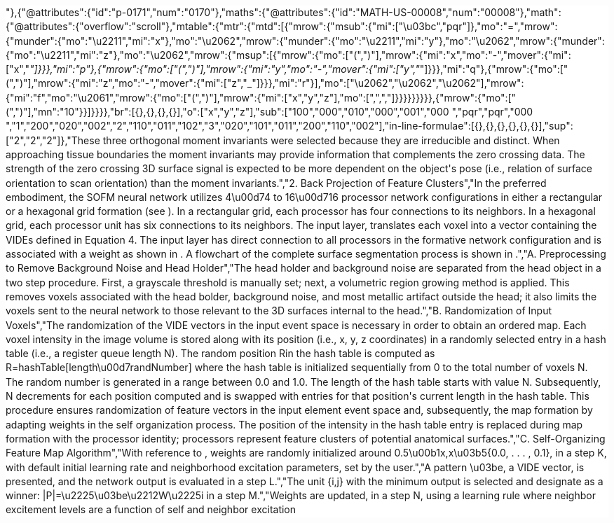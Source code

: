 "},{"@attributes":{"id":"p-0171","num":"0170"},"maths":{"@attributes":{"id":"MATH-US-00008","num":"00008"},"math":{"@attributes":{"overflow":"scroll"},"mtable":{"mtr":{"mtd":[{"mrow":{"msub":{"mi":["\u03bc","pqr"]},"mo":"=","mrow":{"munder":{"mo":"\u2211","mi":"x"},"mo":"\u2062","mrow":{"munder":{"mo":"\u2211","mi":"y"},"mo":"\u2062","mrow":{"munder":{"mo":"\u2211","mi":"z"},"mo":"\u2062","mrow":{"msup":[{"mrow":{"mo":["(",")"],"mrow":{"mi":"x","mo":"-","mover":{"mi":["x","_"]}}},"mi":"p"},{"mrow":{"mo":["(",")"],"mrow":{"mi":"y","mo":"-","mover":{"mi":["y","_"]}}},"mi":"q"},{"mrow":{"mo":["(",")"],"mrow":{"mi":"z","mo":"-","mover":{"mi":["z","_"]}}},"mi":"r"}],"mo":["\u2062","\u2062","\u2062"],"mrow":{"mi":"f","mo":"\u2061","mrow":{"mo":["(",")"],"mrow":{"mi":["x","y","z"],"mo":[",",","]}}}}}}}}},{"mrow":{"mo":["(",")"],"mn":"10"}}]}}}},"br":[{},{},{},{}],"o":["x","y","z"],"sub":["100","000","010","000","001","000 ","pqr","pqr","000 ","1","200","020","002","2","110","011","102","3","020","101","011","200","110","002"],"in-line-formulae":[{},{},{},{},{},{}],"sup":["2","2","2"]},"These three orthogonal moment invariants were selected because they are irreducible and distinct. When approaching tissue boundaries the moment invariants may provide information that complements the zero crossing data. The strength of the zero crossing 3D surface signal is expected to be more dependent on the object's pose (i.e., relation of surface orientation to scan orientation) than the moment invariants.","2. Back Projection of Feature Clusters","In the preferred embodiment, the SOFM neural network utilizes 4\u00d74 to 16\u00d716 processor network configurations in either a rectangular or a hexagonal grid formation (see ). In a rectangular grid, each processor has four connections to its neighbors. In a hexagonal grid, each processor unit has six connections to its neighbors. The input layer, translates each voxel into a vector containing the VIDEs defined in Equation 4. The input layer has direct connection to all processors in the formative network configuration and is associated with a weight as shown in . A flowchart of the complete surface segmentation process is shown in .","A. Preprocessing to Remove Background Noise and Head Holder","The head holder and background noise are separated from the head object in a two step procedure. First, a grayscale threshold is manually set; next, a volumetric region growing method is applied. This removes voxels associated with the head bolder, background noise, and most metallic artifact outside the head; it also limits the voxels sent to the neural network to those relevant to the 3D surfaces internal to the head.","B. Randomization of Input Voxels","The randomization of the VIDE vectors in the input event space is necessary in order to obtain an ordered map. Each voxel intensity in the image volume is stored along with its position (i.e., x, y, z coordinates) in a randomly selected entry in a hash table (i.e., a register queue length N). The random position Rin the hash table is computed as R=hashTable[length\u00d7randNumber] where the hash table is initialized sequentially from 0 to the total number of voxels N. The random number is generated in a range between 0.0 and 1.0. The length of the hash table starts with value N. Subsequently, N decrements for each position computed and is swapped with entries for that position's current length in the hash table. This procedure ensures randomization of feature vectors in the input element event space and, subsequently, the map formation by adapting weights in the self organization process. The position of the intensity in the hash table entry is replaced during map formation with the processor identity; processors represent feature clusters of potential anatomical surfaces.","C. Self-Organizing Feature Map Algorithm","With reference to , weights are randomly initialized around 0.5\u00b1x,x\u03b5{0.0, . . . , 0.1}, in a step K, with default initial learning rate and neighborhood excitation parameters, set by the user.","A pattern \u03be, a VIDE vector, is presented, and the network output is evaluated in a step L.","The unit {i,j} with the minimum output is selected and designate as a winner: |P|=\u2225\u03be\u2212W\u2225i in a step M.","Weights are updated, in a step N, using a learning rule where neighbor excitement levels are a function of self and neighbor excitation